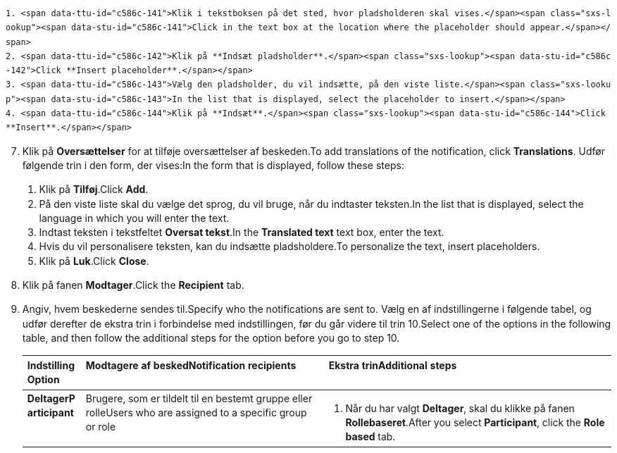     1. <span data-ttu-id="c586c-141">Klik i tekstboksen på det sted, hvor pladsholderen skal vises.</span><span class="sxs-lookup"><span data-stu-id="c586c-141">Click in the text box at the location where the placeholder should appear.</span></span>
    2. <span data-ttu-id="c586c-142">Klik på **Indsæt pladsholder**.</span><span class="sxs-lookup"><span data-stu-id="c586c-142">Click **Insert placeholder**.</span></span>
    3. <span data-ttu-id="c586c-143">Vælg den pladsholder, du vil indsætte, på den viste liste.</span><span class="sxs-lookup"><span data-stu-id="c586c-143">In the list that is displayed, select the placeholder to insert.</span></span>
    4. <span data-ttu-id="c586c-144">Klik på **Indsæt**.</span><span class="sxs-lookup"><span data-stu-id="c586c-144">Click **Insert**.</span></span>

7. <span data-ttu-id="c586c-145">Klik på **Oversættelser** for at tilføje oversættelser af beskeden.</span><span class="sxs-lookup"><span data-stu-id="c586c-145">To add translations of the notification, click **Translations**.</span></span> <span data-ttu-id="c586c-146">Udfør følgende trin i den form, der vises:</span><span class="sxs-lookup"><span data-stu-id="c586c-146">In the form that is displayed, follow these steps:</span></span>

    1. <span data-ttu-id="c586c-147">Klik på **Tilføj**.</span><span class="sxs-lookup"><span data-stu-id="c586c-147">Click **Add**.</span></span>
    2. <span data-ttu-id="c586c-148">På den viste liste skal du vælge det sprog, du vil bruge, når du indtaster teksten.</span><span class="sxs-lookup"><span data-stu-id="c586c-148">In the list that is displayed, select the language in which you will enter the text.</span></span>
    3. <span data-ttu-id="c586c-149">Indtast teksten i tekstfeltet **Oversat tekst**.</span><span class="sxs-lookup"><span data-stu-id="c586c-149">In the **Translated text** text box, enter the text.</span></span>
    4. <span data-ttu-id="c586c-150">Hvis du vil personalisere teksten, kan du indsætte pladsholdere.</span><span class="sxs-lookup"><span data-stu-id="c586c-150">To personalize the text, insert placeholders.</span></span>
    5. <span data-ttu-id="c586c-151">Klik på **Luk**.</span><span class="sxs-lookup"><span data-stu-id="c586c-151">Click **Close**.</span></span>

8. <span data-ttu-id="c586c-152">Klik på fanen **Modtager**.</span><span class="sxs-lookup"><span data-stu-id="c586c-152">Click the **Recipient** tab.</span></span>
9. <span data-ttu-id="c586c-153">Angiv, hvem beskederne sendes til.</span><span class="sxs-lookup"><span data-stu-id="c586c-153">Specify who the notifications are sent to.</span></span> <span data-ttu-id="c586c-154">Vælg en af indstillingerne i følgende tabel, og udfør derefter de ekstra trin i forbindelse med indstillingen, før du går videre til trin 10.</span><span class="sxs-lookup"><span data-stu-id="c586c-154">Select one of the options in the following table, and then follow the additional steps for the option before you go to step 10.</span></span>

    <table>
    <thead>
    <tr>
    <th><span data-ttu-id="c586c-155">Indstilling</span><span class="sxs-lookup"><span data-stu-id="c586c-155">Option</span></span></th>
    <th><span data-ttu-id="c586c-156">Modtagere af besked</span><span class="sxs-lookup"><span data-stu-id="c586c-156">Notification recipients</span></span></th>
    <th><span data-ttu-id="c586c-157">Ekstra trin</span><span class="sxs-lookup"><span data-stu-id="c586c-157">Additional steps</span></span></th>
    </tr>
    </thead>
    <tbody>
    <tr>
    <td><span data-ttu-id="c586c-158"><strong>Deltager</strong></span><span class="sxs-lookup"><span data-stu-id="c586c-158"><strong>Participant</strong></span></span></td>
    <td><span data-ttu-id="c586c-159">Brugere, som er tildelt til en bestemt gruppe eller rolle</span><span class="sxs-lookup"><span data-stu-id="c586c-159">Users who are assigned to a specific group or role</span></span></td>
    <td>
    <ol>
    <li><span data-ttu-id="c586c-160">Når du har valgt <strong>Deltager</strong>, skal du klikke på fanen <strong>Rollebaseret</strong>.</span><span class="sxs-lookup"><span data-stu-id="c586c-160">After you select <strong>Participant</strong>, click the <strong>Role based</strong> tab.</span></span></li>